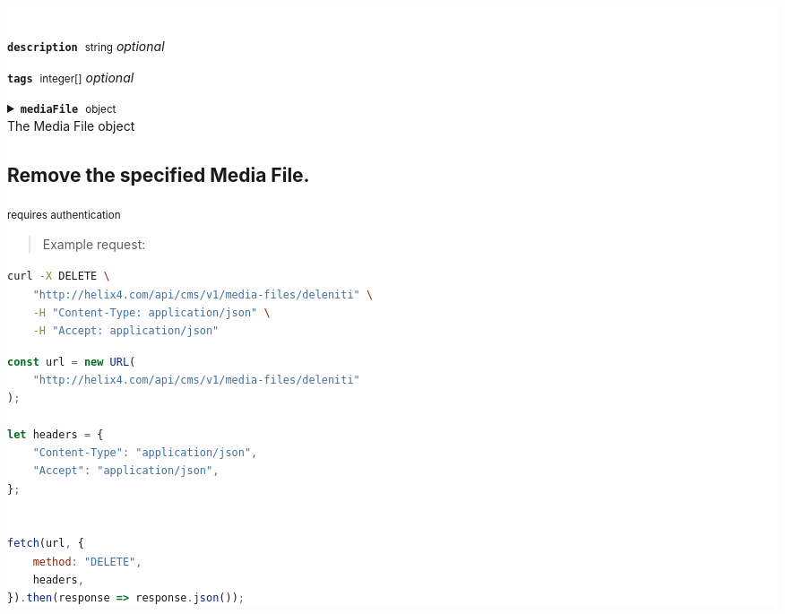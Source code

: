 <br>
</p>
<p>
<b><code>description</code></b>&nbsp;&nbsp;<small>string</small>     <i>optional</i> &nbsp;
<input type="text" name="description" data-endpoint="PUTapi-cms-v1-media-files--id-" data-component="body"  hidden>
<br>
</p>
<p>
<b><code>tags</code></b>&nbsp;&nbsp;<small>integer[]</small>     <i>optional</i> &nbsp;
<input type="number" name="tags.0" data-endpoint="PUTapi-cms-v1-media-files--id-" data-component="body"  hidden>
<input type="number" name="tags.1" data-endpoint="PUTapi-cms-v1-media-files--id-" data-component="body" hidden>
<br>
</p>
<p>
<details><summary>
<b><code>mediaFile</code></b>&nbsp;&nbsp;<small>object</small>  &nbsp;
<br>
The Media File object</summary></details>
</p>

</form>


## Remove the specified Media File.

<small class="badge badge-darkred">requires authentication</small>



> Example request:

```bash
curl -X DELETE \
    "http://helix4.com/api/cms/v1/media-files/deleniti" \
    -H "Content-Type: application/json" \
    -H "Accept: application/json"
```

```javascript
const url = new URL(
    "http://helix4.com/api/cms/v1/media-files/deleniti"
);

let headers = {
    "Content-Type": "application/json",
    "Accept": "application/json",
};


fetch(url, {
    method: "DELETE",
    headers,
}).then(response => response.json());
```
